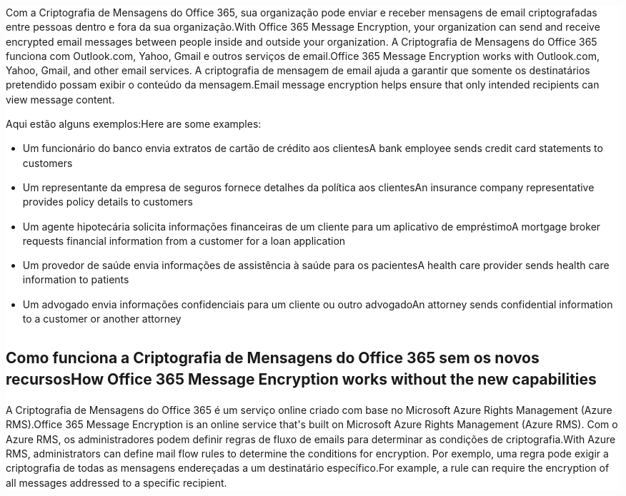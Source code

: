 <span data-ttu-id="53c08-109">Com a Criptografia de Mensagens do Office 365, sua organização pode enviar e receber mensagens de email criptografadas entre pessoas dentro e fora da sua organização.</span><span class="sxs-lookup"><span data-stu-id="53c08-109">With Office 365 Message Encryption, your organization can send and receive encrypted email messages between people inside and outside your organization.</span></span> <span data-ttu-id="53c08-110">A Criptografia de Mensagens do Office 365 funciona com Outlook.com, Yahoo, Gmail e outros serviços de email.</span><span class="sxs-lookup"><span data-stu-id="53c08-110">Office 365 Message Encryption works with Outlook.com, Yahoo, Gmail, and other email services.</span></span> <span data-ttu-id="53c08-111">A criptografia de mensagem de email ajuda a garantir que somente os destinatários pretendido possam exibir o conteúdo da mensagem.</span><span class="sxs-lookup"><span data-stu-id="53c08-111">Email message encryption helps ensure that only intended recipients can view message content.</span></span>
  
<span data-ttu-id="53c08-112">Aqui estão alguns exemplos:</span><span class="sxs-lookup"><span data-stu-id="53c08-112">Here are some examples:</span></span>
  
- <span data-ttu-id="53c08-113">Um funcionário do banco envia extratos de cartão de crédito aos clientes</span><span class="sxs-lookup"><span data-stu-id="53c08-113">A bank employee sends credit card statements to customers</span></span>

- <span data-ttu-id="53c08-114">Um representante da empresa de seguros fornece detalhes da política aos clientes</span><span class="sxs-lookup"><span data-stu-id="53c08-114">An insurance company representative provides policy details to customers</span></span>

- <span data-ttu-id="53c08-115">Um agente hipotecária solicita informações financeiras de um cliente para um aplicativo de empréstimo</span><span class="sxs-lookup"><span data-stu-id="53c08-115">A mortgage broker requests financial information from a customer for a loan application</span></span>

- <span data-ttu-id="53c08-116">Um provedor de saúde envia informações de assistência à saúde para os pacientes</span><span class="sxs-lookup"><span data-stu-id="53c08-116">A health care provider sends health care information to patients</span></span>

- <span data-ttu-id="53c08-117">Um advogado envia informações confidenciais para um cliente ou outro advogado</span><span class="sxs-lookup"><span data-stu-id="53c08-117">An attorney sends confidential information to a customer or another attorney</span></span>

## <a name="how-office-365-message-encryption-works-without-the-new-capabilities"></a><span data-ttu-id="53c08-118">Como funciona a Criptografia de Mensagens do Office 365 sem os novos recursos</span><span class="sxs-lookup"><span data-stu-id="53c08-118">How Office 365 Message Encryption works without the new capabilities</span></span>

<span data-ttu-id="53c08-119">A Criptografia de Mensagens do Office 365 é um serviço online criado com base no Microsoft Azure Rights Management (Azure RMS).</span><span class="sxs-lookup"><span data-stu-id="53c08-119">Office 365 Message Encryption is an online service that's built on Microsoft Azure Rights Management (Azure RMS).</span></span> <span data-ttu-id="53c08-120">Com o Azure RMS, os administradores podem definir regras de fluxo de emails para determinar as condições de criptografia.</span><span class="sxs-lookup"><span data-stu-id="53c08-120">With Azure RMS, administrators can define mail flow rules to determine the conditions for encryption.</span></span> <span data-ttu-id="53c08-121">Por exemplo, uma regra pode exigir a criptografia de todas as mensagens endereçadas a um destinatário específico.</span><span class="sxs-lookup"><span data-stu-id="53c08-121">For example, a rule can require the encryption of all messages addressed to a specific recipient.</span></span>
  